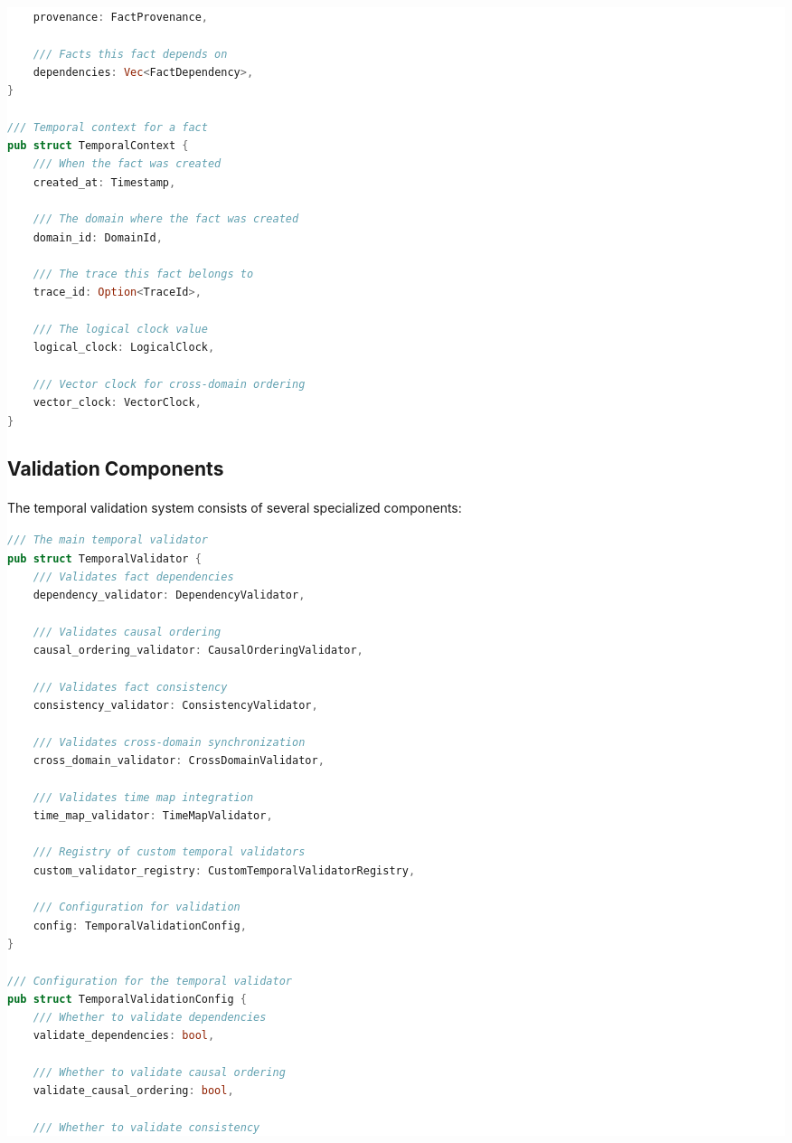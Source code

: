 ```rust
    provenance: FactProvenance,
    
    /// Facts this fact depends on
    dependencies: Vec<FactDependency>,
}

/// Temporal context for a fact
pub struct TemporalContext {
    /// When the fact was created
    created_at: Timestamp,
    
    /// The domain where the fact was created
    domain_id: DomainId,
    
    /// The trace this fact belongs to
    trace_id: Option<TraceId>,
    
    /// The logical clock value
    logical_clock: LogicalClock,
    
    /// Vector clock for cross-domain ordering
    vector_clock: VectorClock,
}
```

## Validation Components

The temporal validation system consists of several specialized components:

```rust
/// The main temporal validator
pub struct TemporalValidator {
    /// Validates fact dependencies
    dependency_validator: DependencyValidator,
    
    /// Validates causal ordering
    causal_ordering_validator: CausalOrderingValidator,
    
    /// Validates fact consistency
    consistency_validator: ConsistencyValidator,
    
    /// Validates cross-domain synchronization
    cross_domain_validator: CrossDomainValidator,
    
    /// Validates time map integration
    time_map_validator: TimeMapValidator,
    
    /// Registry of custom temporal validators
    custom_validator_registry: CustomTemporalValidatorRegistry,
    
    /// Configuration for validation
    config: TemporalValidationConfig,
}

/// Configuration for the temporal validator
pub struct TemporalValidationConfig {
    /// Whether to validate dependencies
    validate_dependencies: bool,
    
    /// Whether to validate causal ordering
    validate_causal_ordering: bool,
    
    /// Whether to validate consistency
```